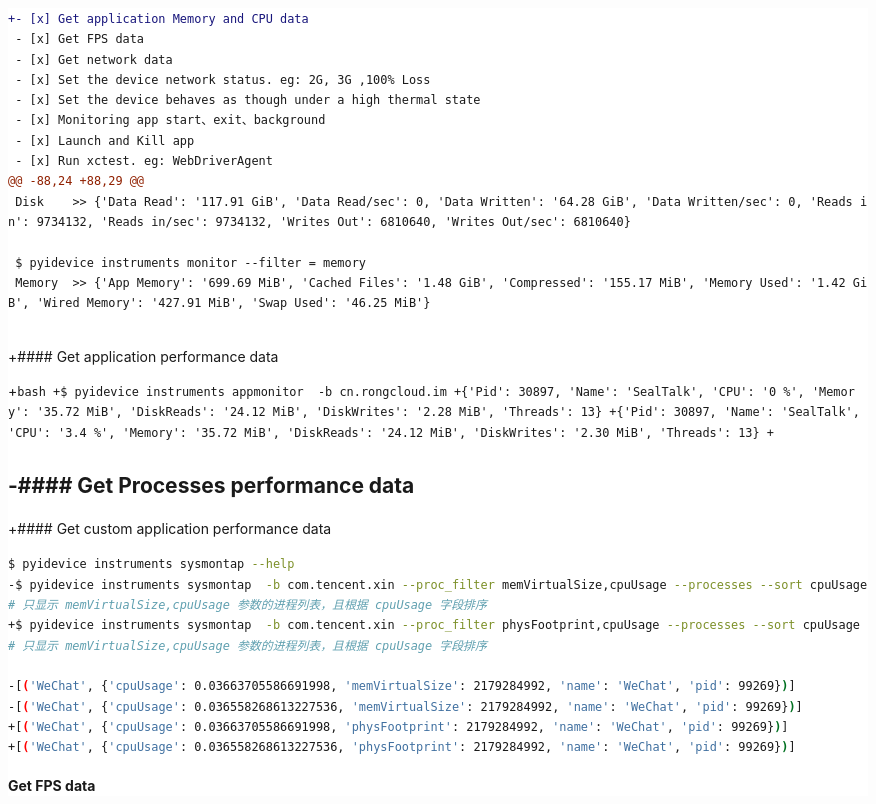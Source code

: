 ```diff
+- [x] Get application Memory and CPU data
 - [x] Get FPS data
 - [x] Get network data
 - [x] Set the device network status. eg: 2G, 3G ,100% Loss
 - [x] Set the device behaves as though under a high thermal state
 - [x] Monitoring app start、exit、background
 - [x] Launch and Kill app
 - [x] Run xctest. eg: WebDriverAgent
@@ -88,24 +88,29 @@
 Disk    >> {'Data Read': '117.91 GiB', 'Data Read/sec': 0, 'Data Written': '64.28 GiB', 'Data Written/sec': 0, 'Reads in': 9734132, 'Reads in/sec': 9734132, 'Writes Out': 6810640, 'Writes Out/sec': 6810640}
 
 $ pyidevice instruments monitor --filter = memory
 Memory  >> {'App Memory': '699.69 MiB', 'Cached Files': '1.48 GiB', 'Compressed': '155.17 MiB', 'Memory Used': '1.42 GiB', 'Wired Memory': '427.91 MiB', 'Swap Used': '46.25 MiB'}
 
 ```
 
+#### Get application performance data
 
+```bash
+$ pyidevice instruments appmonitor  -b cn.rongcloud.im
+{'Pid': 30897, 'Name': 'SealTalk', 'CPU': '0 %', 'Memory': '35.72 MiB', 'DiskReads': '24.12 MiB', 'DiskWrites': '2.28 MiB', 'Threads': 13}
+{'Pid': 30897, 'Name': 'SealTalk', 'CPU': '3.4 %', 'Memory': '35.72 MiB', 'DiskReads': '24.12 MiB', 'DiskWrites': '2.30 MiB', 'Threads': 13}
+```
 
-#### Get Processes performance data
-
+#### Get custom application performance data
 ```bash
 $ pyidevice instruments sysmontap --help
-$ pyidevice instruments sysmontap  -b com.tencent.xin --proc_filter memVirtualSize,cpuUsage --processes --sort cpuUsage # 只显示 memVirtualSize,cpuUsage 参数的进程列表，且根据 cpuUsage 字段排序 
+$ pyidevice instruments sysmontap  -b com.tencent.xin --proc_filter physFootprint,cpuUsage --processes --sort cpuUsage # 只显示 memVirtualSize,cpuUsage 参数的进程列表，且根据 cpuUsage 字段排序 
 
-[('WeChat', {'cpuUsage': 0.03663705586691998, 'memVirtualSize': 2179284992, 'name': 'WeChat', 'pid': 99269})]
-[('WeChat', {'cpuUsage': 0.036558268613227536, 'memVirtualSize': 2179284992, 'name': 'WeChat', 'pid': 99269})]
+[('WeChat', {'cpuUsage': 0.03663705586691998, 'physFootprint': 2179284992, 'name': 'WeChat', 'pid': 99269})]
+[('WeChat', {'cpuUsage': 0.036558268613227536, 'physFootprint': 2179284992, 'name': 'WeChat', 'pid': 99269})]
 
 
 ```
 #### Get FPS data
 
